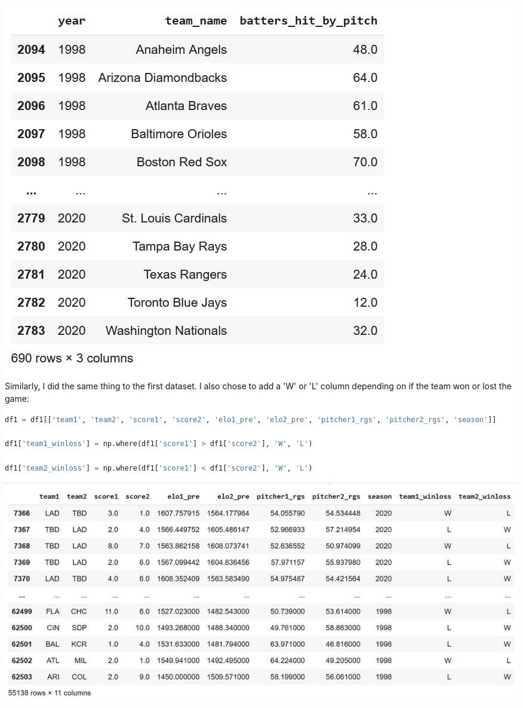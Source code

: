 ![](images/ss7.jpg)

Similarly, I did the same thing to the first dataset. I also chose to add a 'W' or 'L' column depending on if the team won or lost the game:

```python
df1 = df1[['team1', 'team2', 'score1', 'score2', 'elo1_pre', 'elo2_pre', 'pitcher1_rgs', 'pitcher2_rgs', 'season']]

df1['team1_winloss'] = np.where(df1['score1'] > df1['score2'], 'W', 'L')

df1['team2_winloss'] = np.where(df1['score1'] < df1['score2'], 'W', 'L')
```

![](images/ss8.jpg)
